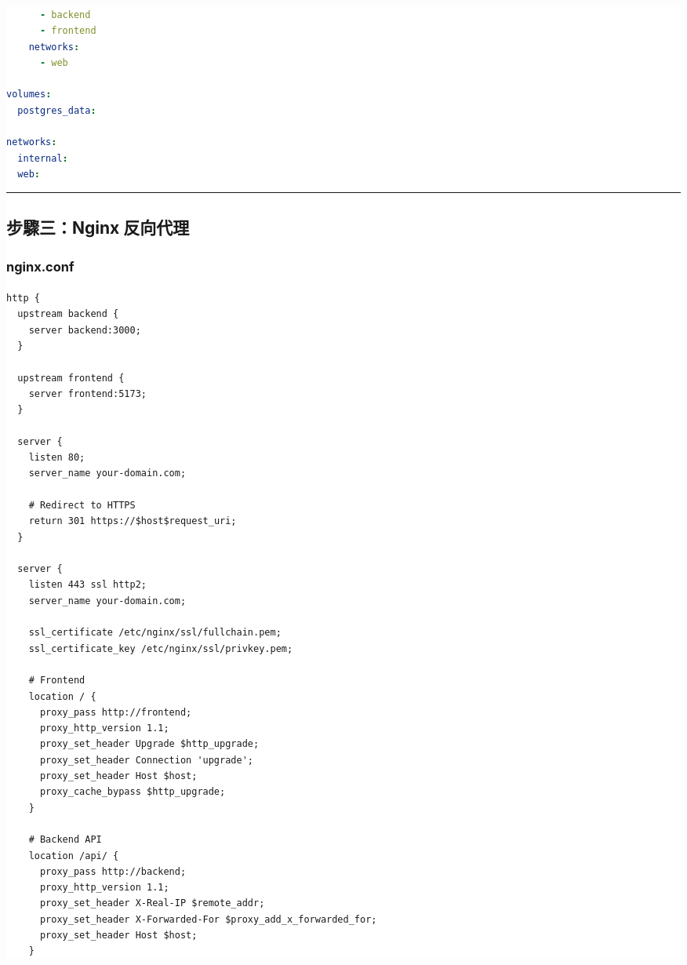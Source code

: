 ```yaml
      - backend
      - frontend
    networks:
      - web

volumes:
  postgres_data:

networks:
  internal:
  web:
```

---

## 步驟三：Nginx 反向代理

### nginx.conf

```nginx
http {
  upstream backend {
    server backend:3000;
  }

  upstream frontend {
    server frontend:5173;
  }

  server {
    listen 80;
    server_name your-domain.com;
    
    # Redirect to HTTPS
    return 301 https://$host$request_uri;
  }

  server {
    listen 443 ssl http2;
    server_name your-domain.com;

    ssl_certificate /etc/nginx/ssl/fullchain.pem;
    ssl_certificate_key /etc/nginx/ssl/privkey.pem;

    # Frontend
    location / {
      proxy_pass http://frontend;
      proxy_http_version 1.1;
      proxy_set_header Upgrade $http_upgrade;
      proxy_set_header Connection 'upgrade';
      proxy_set_header Host $host;
      proxy_cache_bypass $http_upgrade;
    }

    # Backend API
    location /api/ {
      proxy_pass http://backend;
      proxy_http_version 1.1;
      proxy_set_header X-Real-IP $remote_addr;
      proxy_set_header X-Forwarded-For $proxy_add_x_forwarded_for;
      proxy_set_header Host $host;
    }

```